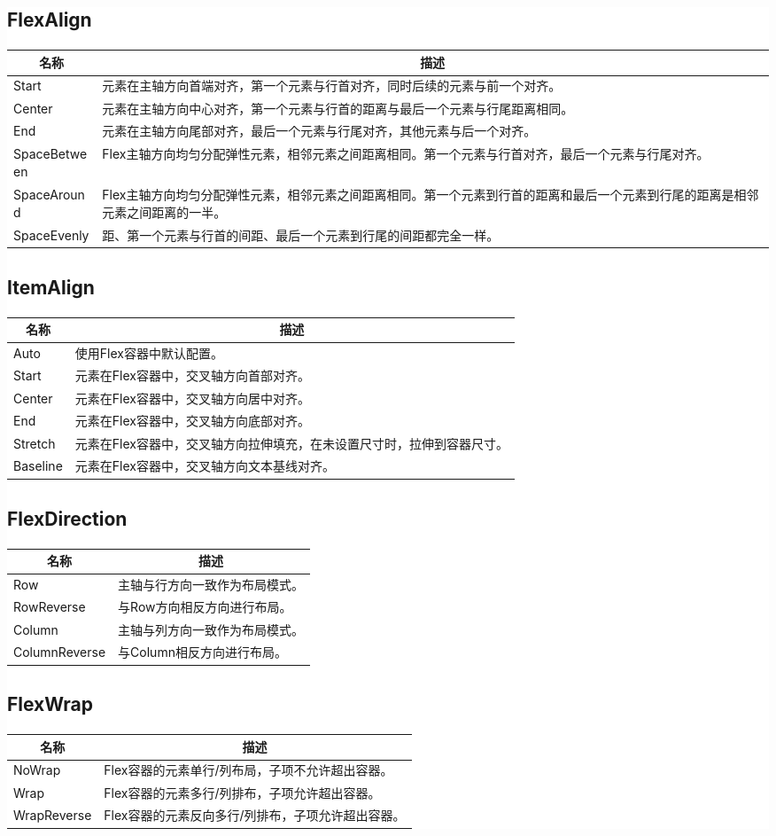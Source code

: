 ## FlexAlign

| 名称         | 描述                                                         |
| ------------ | ------------------------------------------------------------ |
| Start        | 元素在主轴方向首端对齐，第一个元素与行首对齐，同时后续的元素与前一个对齐。 |
| Center       | 元素在主轴方向中心对齐，第一个元素与行首的距离与最后一个元素与行尾距离相同。 |
| End          | 元素在主轴方向尾部对齐，最后一个元素与行尾对齐，其他元素与后一个对齐。 |
| SpaceBetween | Flex主轴方向均匀分配弹性元素，相邻元素之间距离相同。第一个元素与行首对齐，最后一个元素与行尾对齐。 |
| SpaceAround  | Flex主轴方向均匀分配弹性元素，相邻元素之间距离相同。第一个元素到行首的距离和最后一个元素到行尾的距离是相邻元素之间距离的一半。 |
| SpaceEvenly  | 距、第一个元素与行首的间距、最后一个元素到行尾的间距都完全一样。 |

## ItemAlign

| 名称     | 描述                                                         |
| -------- | ------------------------------------------------------------ |
| Auto     | 使用Flex容器中默认配置。                                     |
| Start    | 元素在Flex容器中，交叉轴方向首部对齐。                       |
| Center   | 元素在Flex容器中，交叉轴方向居中对齐。                       |
| End      | 元素在Flex容器中，交叉轴方向底部对齐。                       |
| Stretch  | 元素在Flex容器中，交叉轴方向拉伸填充，在未设置尺寸时，拉伸到容器尺寸。 |
| Baseline | 元素在Flex容器中，交叉轴方向文本基线对齐。                   |

## FlexDirection

| 名称          | 描述                           |
| ------------- | ------------------------------ |
| Row           | 主轴与行方向一致作为布局模式。 |
| RowReverse    | 与Row方向相反方向进行布局。    |
| Column        | 主轴与列方向一致作为布局模式。 |
| ColumnReverse | 与Column相反方向进行布局。     |

## FlexWrap

| 名称        | 描述                                              |
| ----------- | ------------------------------------------------- |
| NoWrap      | Flex容器的元素单行/列布局，子项不允许超出容器。   |
| Wrap        | Flex容器的元素多行/列排布，子项允许超出容器。     |
| WrapReverse | Flex容器的元素反向多行/列排布，子项允许超出容器。 |
